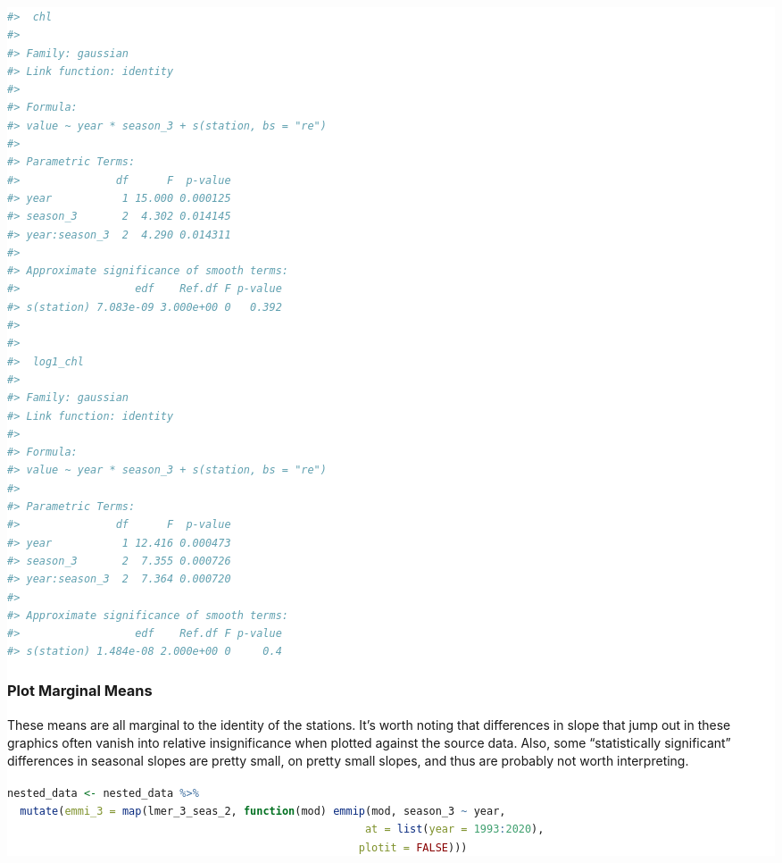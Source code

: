 ``` r
#>  chl 
#> 
#> Family: gaussian 
#> Link function: identity 
#> 
#> Formula:
#> value ~ year * season_3 + s(station, bs = "re")
#> 
#> Parametric Terms:
#>               df      F  p-value
#> year           1 15.000 0.000125
#> season_3       2  4.302 0.014145
#> year:season_3  2  4.290 0.014311
#> 
#> Approximate significance of smooth terms:
#>                  edf    Ref.df F p-value
#> s(station) 7.083e-09 3.000e+00 0   0.392
#> 
#> 
#>  log1_chl 
#> 
#> Family: gaussian 
#> Link function: identity 
#> 
#> Formula:
#> value ~ year * season_3 + s(station, bs = "re")
#> 
#> Parametric Terms:
#>               df      F  p-value
#> year           1 12.416 0.000473
#> season_3       2  7.355 0.000726
#> year:season_3  2  7.364 0.000720
#> 
#> Approximate significance of smooth terms:
#>                  edf    Ref.df F p-value
#> s(station) 1.484e-08 2.000e+00 0     0.4
```

### Plot Marginal Means

These means are all marginal to the identity of the stations. It’s worth
noting that differences in slope that jump out in these graphics often
vanish into relative insignificance when plotted against the source
data. Also, some “statistically significant” differences in seasonal
slopes are pretty small, on pretty small slopes, and thus are probably
not worth interpreting.

``` r
nested_data <- nested_data %>%
  mutate(emmi_3 = map(lmer_3_seas_2, function(mod) emmip(mod, season_3 ~ year, 
                                                        at = list(year = 1993:2020),
                                                       plotit = FALSE)))
```
